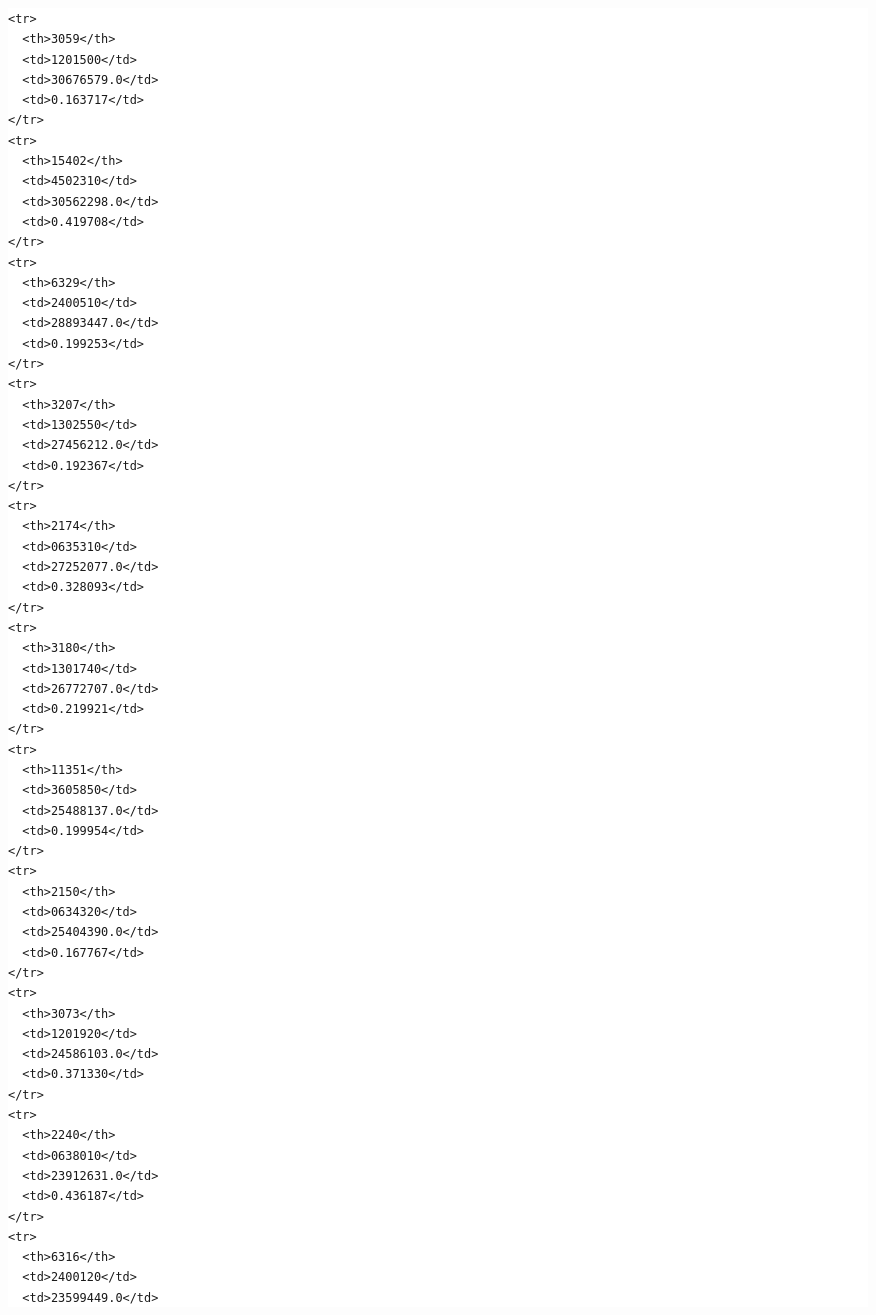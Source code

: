     <tr>
      <th>3059</th>
      <td>1201500</td>
      <td>30676579.0</td>
      <td>0.163717</td>
    </tr>
    <tr>
      <th>15402</th>
      <td>4502310</td>
      <td>30562298.0</td>
      <td>0.419708</td>
    </tr>
    <tr>
      <th>6329</th>
      <td>2400510</td>
      <td>28893447.0</td>
      <td>0.199253</td>
    </tr>
    <tr>
      <th>3207</th>
      <td>1302550</td>
      <td>27456212.0</td>
      <td>0.192367</td>
    </tr>
    <tr>
      <th>2174</th>
      <td>0635310</td>
      <td>27252077.0</td>
      <td>0.328093</td>
    </tr>
    <tr>
      <th>3180</th>
      <td>1301740</td>
      <td>26772707.0</td>
      <td>0.219921</td>
    </tr>
    <tr>
      <th>11351</th>
      <td>3605850</td>
      <td>25488137.0</td>
      <td>0.199954</td>
    </tr>
    <tr>
      <th>2150</th>
      <td>0634320</td>
      <td>25404390.0</td>
      <td>0.167767</td>
    </tr>
    <tr>
      <th>3073</th>
      <td>1201920</td>
      <td>24586103.0</td>
      <td>0.371330</td>
    </tr>
    <tr>
      <th>2240</th>
      <td>0638010</td>
      <td>23912631.0</td>
      <td>0.436187</td>
    </tr>
    <tr>
      <th>6316</th>
      <td>2400120</td>
      <td>23599449.0</td>
